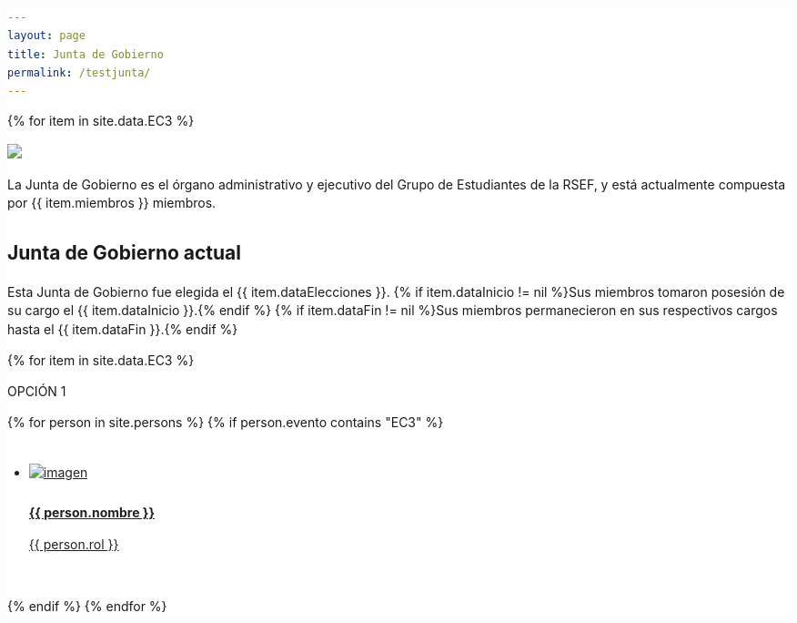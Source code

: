 ```yaml
---
layout: page
title: Junta de Gobierno
permalink: /testjunta/
---
```




{% for item in site.data.EC3 %}

<div class="row">
  <div class="col s12 m4">
    <img data-caption="Logo de Estudiantes RSEF." width="100%" src="{{ site.url }}/img/logos/gdee-rsef.png">
  </div>
    <div class="col s12 m6 offset-m1">
      <p>La Junta de Gobierno es el órgano administrativo y ejecutivo del Grupo de Estudiantes de la RSEF, y está actualmente compuesta por {{ item.miembros }} miembros.</p>
    </div>
</div>

## Junta de Gobierno actual

Esta Junta de Gobierno fue elegida el {{ item.dataElecciones }}.
{% if item.dataInicio != nil %}Sus miembros tomaron posesión de su cargo el {{ item.dataInicio }}.{% endif %}
{% if item.dataFin != nil %}Sus miembros permanecieron en sus respectivos cargos hasta el {{ item.dataFin }}.{% endif %}

{% for item in site.data.EC3 %}

OPCIÓN 1

<div class="col s12 m6" id="content-desktop">
  <div class="row center">
    {% for person in site.persons %}
    {% if person.evento contains "EC3" %}
    <ul class="collection waves-effect waves-light" style="width: 28%">
      <!-- <a href="{{ person.linkedin }}" class="collection-item waves-effect waves-light" style="color: rgba(0, 0, 0, 0.87); padding: 2px" target="_blank"> -->
      <a href="#{{ person.id | remove: "/" }}-modal" class="collection-item modal-trigger waves-effect waves-light" style="color: rgba(0, 0, 0, 0.87); padding: 2px">
        <li class="collection-item avatar2">
          <img src="{{ person.img }}" alt="imagen" class="circle">
          <strong><p class="title" style="padding-top: 10px">{{ person.nombre }}</p></strong>
          <p>{{ person.rol }}</p>
        </li>
      </a>
    </ul>
  {% endif %}
  {% endfor %}
  </div>
</div>
